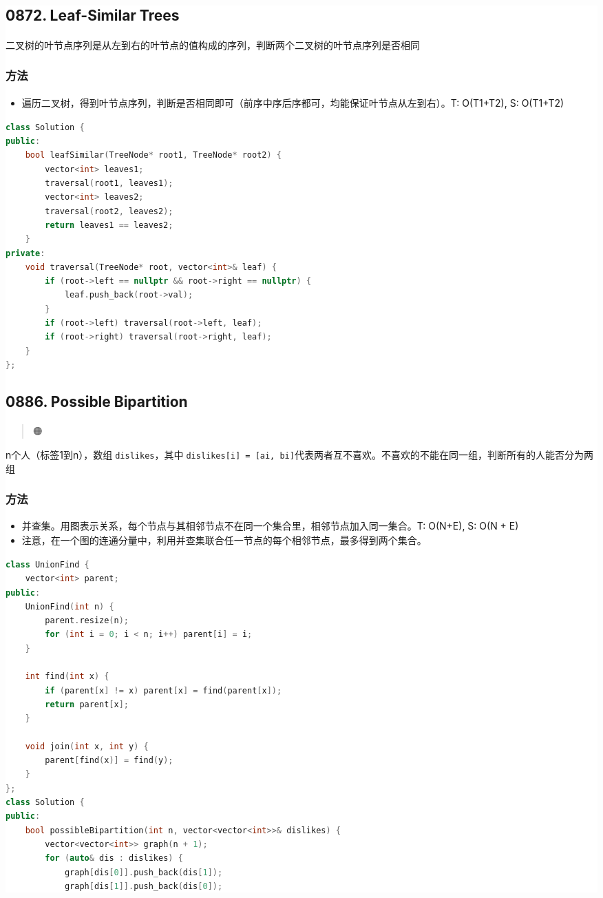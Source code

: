 ## 0872. Leaf-Similar Trees

二叉树的叶节点序列是从左到右的叶节点的值构成的序列，判断两个二叉树的叶节点序列是否相同

### 方法

- 遍历二叉树，得到叶节点序列，判断是否相同即可（前序中序后序都可，均能保证叶节点从左到右）。T: O(T1+T2), S: O(T1+T2)

```cpp
class Solution {
public:
    bool leafSimilar(TreeNode* root1, TreeNode* root2) {
        vector<int> leaves1;
        traversal(root1, leaves1);
        vector<int> leaves2;
        traversal(root2, leaves2);
        return leaves1 == leaves2;
    }
private:
    void traversal(TreeNode* root, vector<int>& leaf) {
        if (root->left == nullptr && root->right == nullptr) {
            leaf.push_back(root->val);
        }
        if (root->left) traversal(root->left, leaf);
        if (root->right) traversal(root->right, leaf);
    }
};
```

## 0886. Possible Bipartition

> :orange_circle:

n个人（标签1到n），数组 `dislikes`，其中 `dislikes[i] = [ai, bi]`代表两者互不喜欢。不喜欢的不能在同一组，判断所有的人能否分为两组

### 方法

- 并查集。用图表示关系，每个节点与其相邻节点不在同一个集合里，相邻节点加入同一集合。T: O(N+E), S: O(N + E)
- 注意，在一个图的连通分量中，利用并查集联合任一节点的每个相邻节点，最多得到两个集合。

```cpp
class UnionFind {
    vector<int> parent;
public:
    UnionFind(int n) {
        parent.resize(n);
        for (int i = 0; i < n; i++) parent[i] = i;
    }

    int find(int x) {
        if (parent[x] != x) parent[x] = find(parent[x]);
        return parent[x];
    }

    void join(int x, int y) {
        parent[find(x)] = find(y);
    }
};
class Solution {
public:
    bool possibleBipartition(int n, vector<vector<int>>& dislikes) {
        vector<vector<int>> graph(n + 1);
        for (auto& dis : dislikes) {
            graph[dis[0]].push_back(dis[1]);
            graph[dis[1]].push_back(dis[0]);
```
